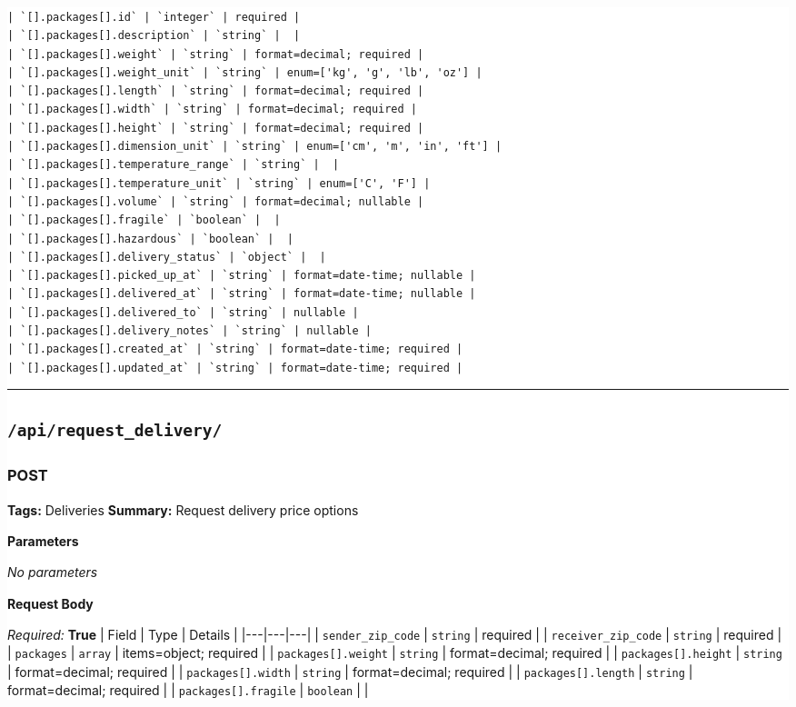     | `[].packages[].id` | `integer` | required |
    | `[].packages[].description` | `string` |  |
    | `[].packages[].weight` | `string` | format=decimal; required |
    | `[].packages[].weight_unit` | `string` | enum=['kg', 'g', 'lb', 'oz'] |
    | `[].packages[].length` | `string` | format=decimal; required |
    | `[].packages[].width` | `string` | format=decimal; required |
    | `[].packages[].height` | `string` | format=decimal; required |
    | `[].packages[].dimension_unit` | `string` | enum=['cm', 'm', 'in', 'ft'] |
    | `[].packages[].temperature_range` | `string` |  |
    | `[].packages[].temperature_unit` | `string` | enum=['C', 'F'] |
    | `[].packages[].volume` | `string` | format=decimal; nullable |
    | `[].packages[].fragile` | `boolean` |  |
    | `[].packages[].hazardous` | `boolean` |  |
    | `[].packages[].delivery_status` | `object` |  |
    | `[].packages[].picked_up_at` | `string` | format=date-time; nullable |
    | `[].packages[].delivered_at` | `string` | format=date-time; nullable |
    | `[].packages[].delivered_to` | `string` | nullable |
    | `[].packages[].delivery_notes` | `string` | nullable |
    | `[].packages[].created_at` | `string` | format=date-time; required |
    | `[].packages[].updated_at` | `string` | format=date-time; required |

---

## `/api/request_delivery/`
### POST
**Tags:** Deliveries
**Summary:** Request delivery price options

**Parameters**

_No parameters_

**Request Body**

_Required:_ **True**
| Field | Type | Details |
|---|---|---|
| `sender_zip_code` | `string` | required |
| `receiver_zip_code` | `string` | required |
| `packages` | `array` | items=object; required |
| `packages[].weight` | `string` | format=decimal; required |
| `packages[].height` | `string` | format=decimal; required |
| `packages[].width` | `string` | format=decimal; required |
| `packages[].length` | `string` | format=decimal; required |
| `packages[].fragile` | `boolean` |  |